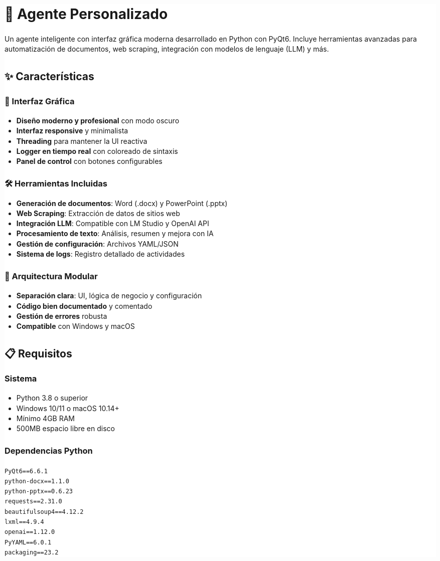 # 🤖 Agente Personalizado

Un agente inteligente con interfaz gráfica moderna desarrollado en Python con PyQt6. Incluye herramientas avanzadas para automatización de documentos, web scraping, integración con modelos de lenguaje (LLM) y más.

## ✨ Características

### 🎨 Interfaz Gráfica
- **Diseño moderno y profesional** con modo oscuro
- **Interfaz responsive** y minimalista
- **Threading** para mantener la UI reactiva
- **Logger en tiempo real** con coloreado de sintaxis
- **Panel de control** con botones configurables

### 🛠️ Herramientas Incluidas
- **Generación de documentos**: Word (.docx) y PowerPoint (.pptx)
- **Web Scraping**: Extracción de datos de sitios web
- **Integración LLM**: Compatible con LM Studio y OpenAI API
- **Procesamiento de texto**: Análisis, resumen y mejora con IA
- **Gestión de configuración**: Archivos YAML/JSON
- **Sistema de logs**: Registro detallado de actividades

### 🔧 Arquitectura Modular
- **Separación clara**: UI, lógica de negocio y configuración
- **Código bien documentado** y comentado
- **Gestión de errores** robusta
- **Compatible** con Windows y macOS

## 📋 Requisitos

### Sistema
- Python 3.8 o superior
- Windows 10/11 o macOS 10.14+
- Mínimo 4GB RAM
- 500MB espacio libre en disco

### Dependencias Python
```
PyQt6==6.6.1
python-docx==1.1.0
python-pptx==0.6.23
requests==2.31.0
beautifulsoup4==4.12.2
lxml==4.9.4
openai==1.12.0
PyYAML==6.0.1
packaging==23.2
```
